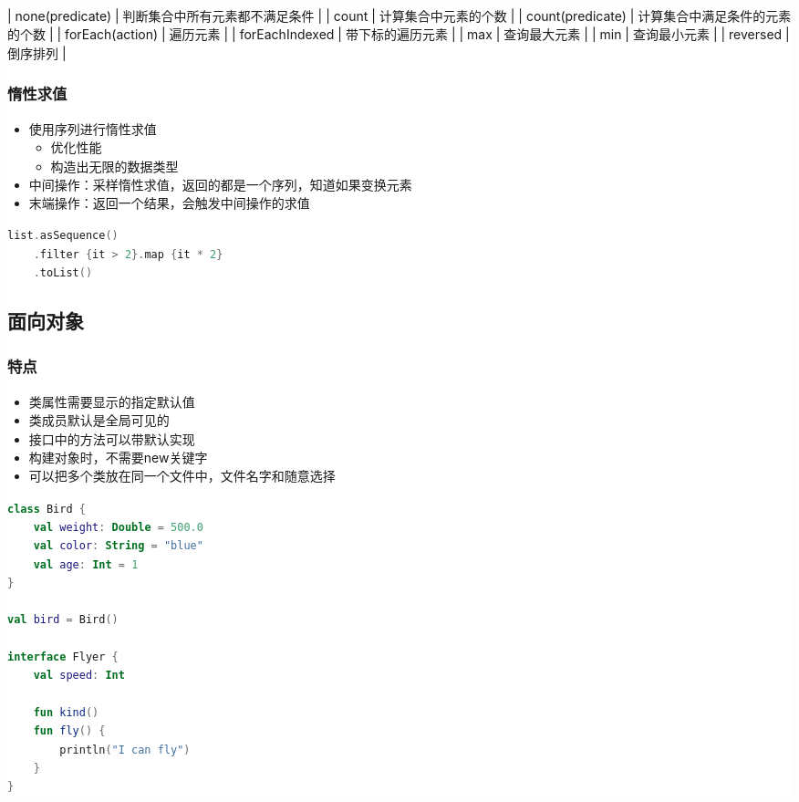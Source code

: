 | none(predicate)  |  判断集合中所有元素都不满足条件 |
| count      |  计算集合中元素的个数  |
| count(predicate)   | 计算集合中满足条件的元素的个数 |
|  forEach(action)  | 遍历元素  |
|  forEachIndexed   | 带下标的遍历元素 |
|  max   |  查询最大元素  |
|  min   |  查询最小元素  |
|  reversed    |   倒序排列  |


### 惰性求值
* 使用序列进行惰性求值
	* 优化性能
	* 构造出无限的数据类型
* 中间操作：采样惰性求值，返回的都是一个序列，知道如果变换元素
* 末端操作：返回一个结果，会触发中间操作的求值
```kotlin
list.asSequence()
	.filter {it > 2}.map {it * 2}
	.toList()
```

## 面向对象

### 特点
* 类属性需要显示的指定默认值
* 类成员默认是全局可见的
* 接口中的方法可以带默认实现
* 构建对象时，不需要new关键字
* 可以把多个类放在同一个文件中，文件名字和随意选择
```kotlin
class Bird {
	val weight: Double = 500.0
	val color: String = "blue"
	val age: Int = 1
}

val bird = Bird()

interface Flyer {
	val speed: Int

	fun kind()
	fun fly() {
		println("I can fly")
	}
}
```
